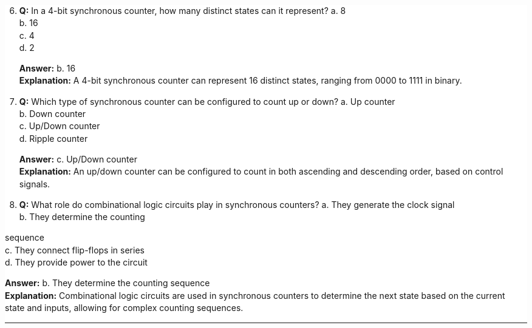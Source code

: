6. **Q:** In a 4-bit synchronous counter, how many distinct states can it represent?
   a. 8  
   b. 16  
   c. 4  
   d. 2  

   **Answer:** b. 16  
   **Explanation:** A 4-bit synchronous counter can represent 16 distinct states, ranging from 0000 to 1111 in binary.

7. **Q:** Which type of synchronous counter can be configured to count up or down?
   a. Up counter  
   b. Down counter  
   c. Up/Down counter  
   d. Ripple counter  

   **Answer:** c. Up/Down counter  
   **Explanation:** An up/down counter can be configured to count in both ascending and descending order, based on control signals.

8. **Q:** What role do combinational logic circuits play in synchronous counters?
   a. They generate the clock signal  
   b. They determine the counting

 sequence  
   c. They connect flip-flops in series  
   d. They provide power to the circuit  

   **Answer:** b. They determine the counting sequence  
   **Explanation:** Combinational logic circuits are used in synchronous counters to determine the next state based on the current state and inputs, allowing for complex counting sequences.

---